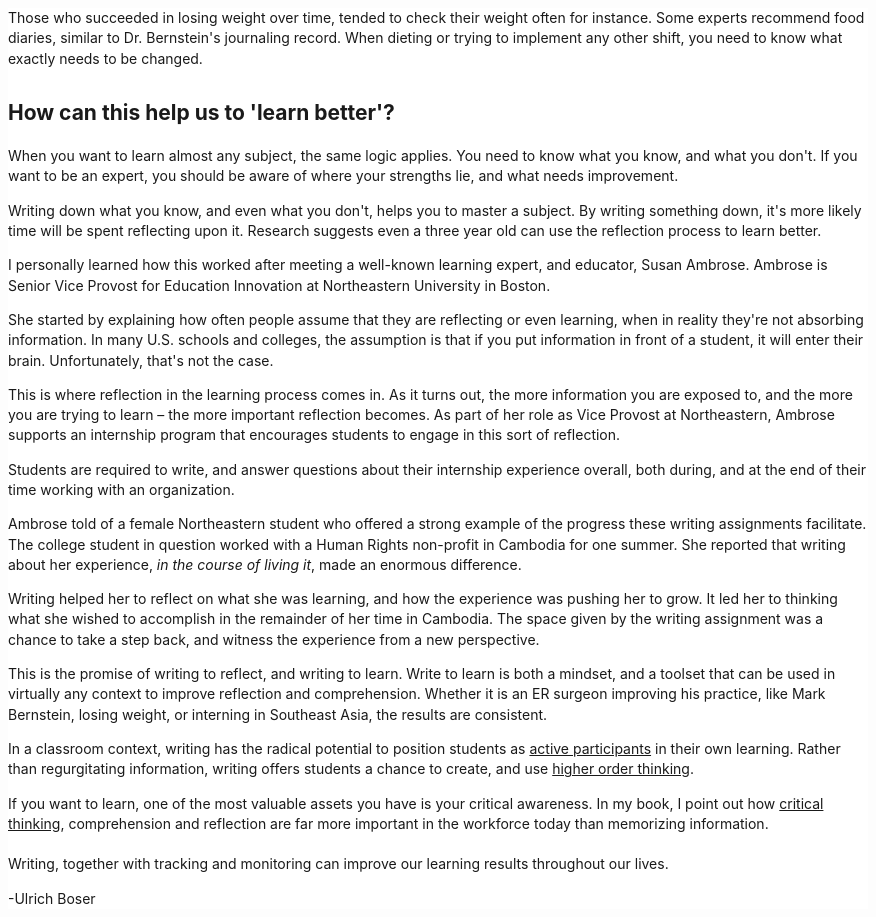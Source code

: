 Those who succeeded in losing weight over time, tended to check their weight often for instance. Some experts recommend food diaries, similar to Dr. Bernstein's journaling record. When dieting or trying to implement any other shift, you need to know what exactly needs to be changed.

How can this help us to 'learn better'?
---------------------------------------

When you want to learn almost any subject, the same logic applies. You need to know what you know, and what you don't. If you want to be an expert, you should be aware of where your strengths lie, and what needs improvement.

Writing down what you know, and even what you don't, helps you to master a subject. By writing something down, it's more likely time will be spent reflecting upon it. Research suggests even a three year old can use the reflection process to learn better.

I personally learned how this worked after meeting a well-known learning expert, and educator, Susan Ambrose. Ambrose is Senior Vice Provost for Education Innovation at Northeastern University in Boston.

She started by explaining how often people assume that they are reflecting or even learning, when in reality they're not absorbing information. In many U.S. schools and colleges, the assumption is that if you put information in front of a student, it will enter their brain. Unfortunately, that's not the case.

This is where reflection in the learning process comes in. As it turns out, the more information you are exposed to, and the more you are trying to learn – the more important reflection becomes. As part of her role as Vice Provost at Northeastern, Ambrose supports an internship program that encourages students to engage in this sort of reflection.

Students are required to write, and answer questions about their internship experience overall, both during, and at the end of their time working with an organization.

Ambrose told of a female Northeastern student who offered a strong example of the progress these writing assignments facilitate. The college student in question worked with a Human Rights non-profit in Cambodia for one summer. She reported that writing about her experience, _in the course of living it_, made an enormous difference.

Writing helped her to reflect on what she was learning, and how the experience was pushing her to grow. It led her to thinking what she wished to accomplish in the remainder of her time in Cambodia. The space given by the writing assignment was a chance to take a step back, and witness the experience from a new perspective.

This is the promise of writing to reflect, and writing to learn. Write to learn is both a mindset, and a toolset that can be used in virtually any context to improve reflection and comprehension. Whether it is an ER surgeon improving his practice, like Mark Bernstein, losing weight, or interning in Southeast Asia, the results are consistent.

In a classroom context, writing has the radical potential to position students as [active participants](https://teachingcommons.stanford.edu/resources/learning-resources/promoting-active-learning#:~:text=%22Active%20learning%22%20means%20students%20engage,to%20a%20real%2Dworld%20situation.) in their own learning. Rather than regurgitating information, writing offers students a chance to create, and use [higher order thinking](https://reboot-foundation.org/teaching-argumentative-writing/).

If you want to learn, one of the most valuable assets you have is your critical awareness. In my book, I point out how [critical thinking](https://reboot-foundation.org/what-is-critical-thinking/), comprehension and reflection are far more important in the workforce today than memorizing information.  
​  
Writing, together with tracking and monitoring can improve our learning results throughout our lives.

\-Ulrich Boser
